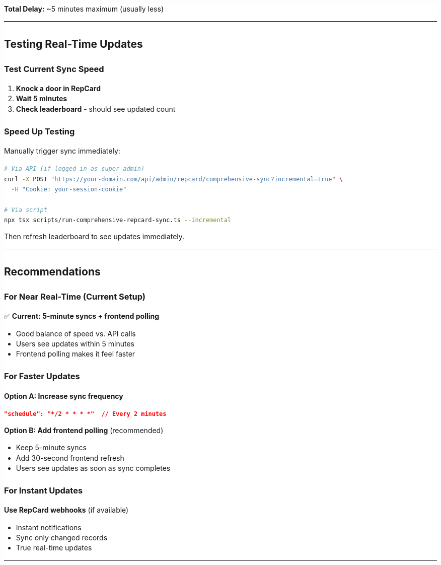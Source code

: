 **Total Delay:** ~5 minutes maximum (usually less)

---

## Testing Real-Time Updates

### Test Current Sync Speed

1. **Knock a door in RepCard**
2. **Wait 5 minutes**
3. **Check leaderboard** - should see updated count

### Speed Up Testing

Manually trigger sync immediately:

```bash
# Via API (if logged in as super_admin)
curl -X POST "https://your-domain.com/api/admin/repcard/comprehensive-sync?incremental=true" \
  -H "Cookie: your-session-cookie"

# Via script
npx tsx scripts/run-comprehensive-repcard-sync.ts --incremental
```

Then refresh leaderboard to see updates immediately.

---

## Recommendations

### For Near Real-Time (Current Setup)

✅ **Current: 5-minute syncs + frontend polling**
- Good balance of speed vs. API calls
- Users see updates within 5 minutes
- Frontend polling makes it feel faster

### For Faster Updates

**Option A: Increase sync frequency**
```json
"schedule": "*/2 * * * *"  // Every 2 minutes
```

**Option B: Add frontend polling** (recommended)
- Keep 5-minute syncs
- Add 30-second frontend refresh
- Users see updates as soon as sync completes

### For Instant Updates

**Use RepCard webhooks** (if available)
- Instant notifications
- Sync only changed records
- True real-time updates

---